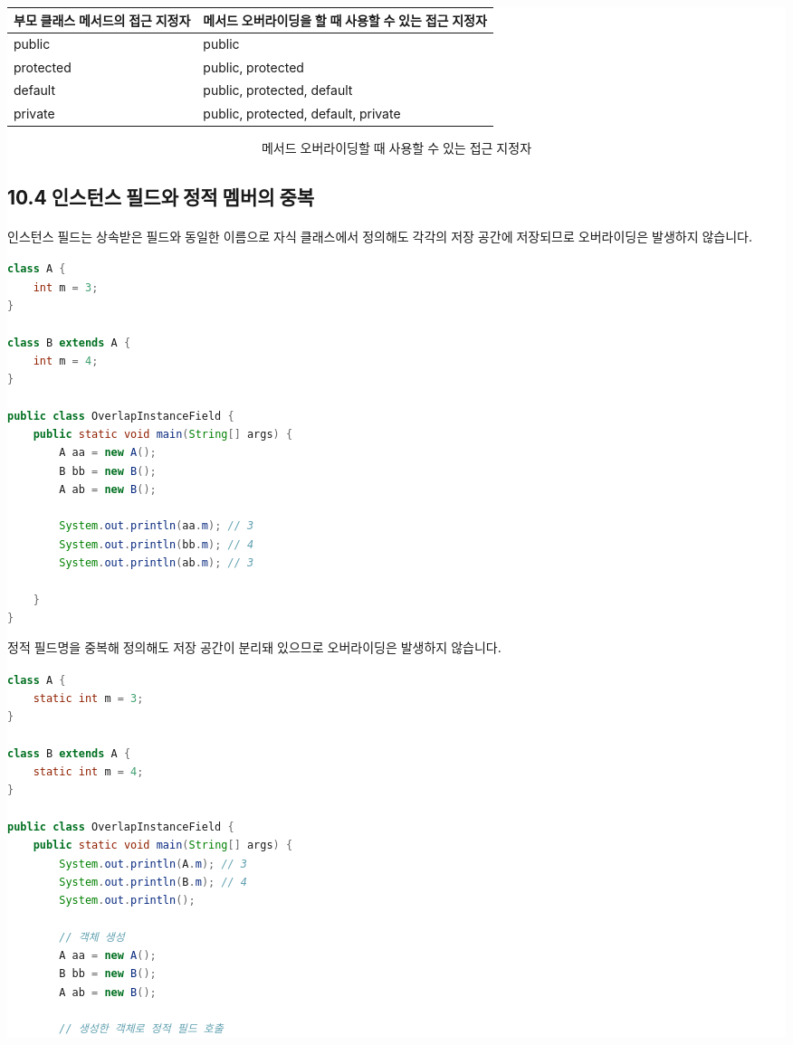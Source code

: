 | 부모 클래스 메서드의 접근 지정자 | 메서드 오버라이딩을 할 때 사용할 수 있는 접근 지정자 |
| -------------------------------- | ---------------------------------------------------- |
| public                           | public                                               |
| protected                        | public, protected                                    |
| default                          | public, protected, default                           |
| private                          | public, protected, default, private                  |

<center>
    메서드 오버라이딩할 때 사용할 수 있는 접근 지정자
</center>



## 10.4 인스턴스 필드와 정적 멤버의 중복

인스턴스 필드는 상속받은 필드와 동일한 이름으로 자식 클래스에서 정의해도 각각의 저장 공간에 저장되므로 오버라이딩은 발생하지 않습니다.

```java
class A {
    int m = 3;
}

class B extends A {
    int m = 4;
}

public class OverlapInstanceField {
    public static void main(String[] args) {
        A aa = new A();
        B bb = new B();
        A ab = new B();
        
        System.out.println(aa.m); // 3
        System.out.println(bb.m); // 4
        System.out.println(ab.m); // 3
        
    }
}
```



정적 필드명을 중복해 정의해도 저장 공간이 분리돼 있으므로 오버라이딩은 발생하지 않습니다.

```java
class A {
    static int m = 3;
}

class B extends A {
    static int m = 4;
}

public class OverlapInstanceField {
    public static void main(String[] args) {
        System.out.println(A.m); // 3
        System.out.println(B.m); // 4
        System.out.println();
        
        // 객체 생성
        A aa = new A();
        B bb = new B();
        A ab = new B();
        
        // 생성한 객체로 정적 필드 호출
```